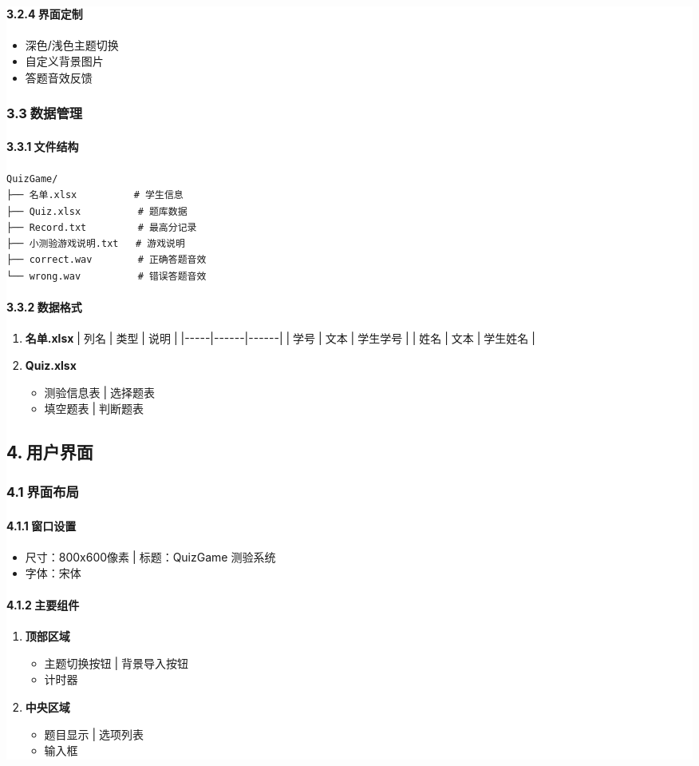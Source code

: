 #### 3.2.4 界面定制

- 深色/浅色主题切换
- 自定义背景图片
- 答题音效反馈

### 3.3 数据管理

#### 3.3.1 文件结构

```
QuizGame/
├── 名单.xlsx          # 学生信息
├── Quiz.xlsx          # 题库数据
├── Record.txt         # 最高分记录
├── 小测验游戏说明.txt   # 游戏说明
├── correct.wav        # 正确答题音效
└── wrong.wav          # 错误答题音效
```

#### 3.3.2 数据格式

1. **名单.xlsx**
   | 列名 | 类型 | 说明 |
   |-----|------|------|
   | 学号 | 文本 | 学生学号 |
   | 姓名 | 文本 | 学生姓名 |

2. **Quiz.xlsx**
   - 测验信息表 | 选择题表
   - 填空题表 | 判断题表

## 4. 用户界面

### 4.1 界面布局

#### 4.1.1 窗口设置

- 尺寸：800x600像素 | 标题：QuizGame 测验系统
- 字体：宋体

#### 4.1.2 主要组件

1. **顶部区域**

   - 主题切换按钮 | 背景导入按钮
   - 计时器

2. **中央区域**

   - 题目显示 | 选项列表
   - 输入框
